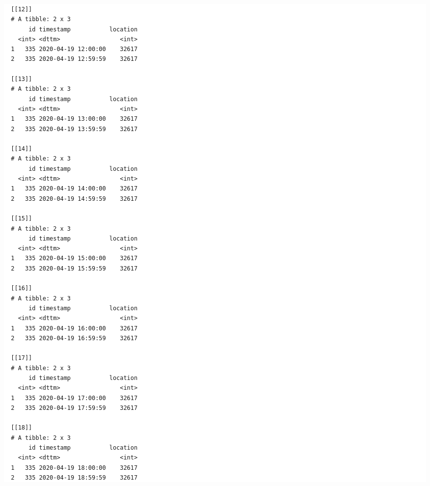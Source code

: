       [[12]]
      # A tibble: 2 x 3
           id timestamp           location
        <int> <dttm>                 <int>
      1   335 2020-04-19 12:00:00    32617
      2   335 2020-04-19 12:59:59    32617
      
      [[13]]
      # A tibble: 2 x 3
           id timestamp           location
        <int> <dttm>                 <int>
      1   335 2020-04-19 13:00:00    32617
      2   335 2020-04-19 13:59:59    32617
      
      [[14]]
      # A tibble: 2 x 3
           id timestamp           location
        <int> <dttm>                 <int>
      1   335 2020-04-19 14:00:00    32617
      2   335 2020-04-19 14:59:59    32617
      
      [[15]]
      # A tibble: 2 x 3
           id timestamp           location
        <int> <dttm>                 <int>
      1   335 2020-04-19 15:00:00    32617
      2   335 2020-04-19 15:59:59    32617
      
      [[16]]
      # A tibble: 2 x 3
           id timestamp           location
        <int> <dttm>                 <int>
      1   335 2020-04-19 16:00:00    32617
      2   335 2020-04-19 16:59:59    32617
      
      [[17]]
      # A tibble: 2 x 3
           id timestamp           location
        <int> <dttm>                 <int>
      1   335 2020-04-19 17:00:00    32617
      2   335 2020-04-19 17:59:59    32617
      
      [[18]]
      # A tibble: 2 x 3
           id timestamp           location
        <int> <dttm>                 <int>
      1   335 2020-04-19 18:00:00    32617
      2   335 2020-04-19 18:59:59    32617
      